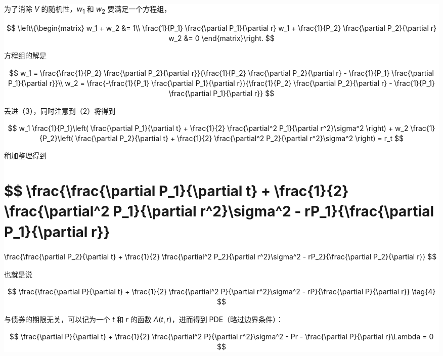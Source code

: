 为了消除 $V$ 的随机性，$w_1$ 和 $w_2$ 要满足一个方程组，

$$
\left\{\begin{matrix}
 w_1 + w_2 &= 1\\ 
\frac{1}{P_1} \frac{\partial P_1}{\partial r} w_1 + \frac{1}{P_2} \frac{\partial P_2}{\partial r} w_2 &= 0
\end{matrix}\right.
$$

方程组的解是

$$
w_1 = \frac{\frac{1}{P_2} \frac{\partial P_2}{\partial r}}{\frac{1}{P_2} \frac{\partial P_2}{\partial r} - \frac{1}{P_1} \frac{\partial P_1}{\partial r}}\\
w_2 = \frac{-\frac{1}{P_1} \frac{\partial P_1}{\partial r}}{\frac{1}{P_2} \frac{\partial P_2}{\partial r} - \frac{1}{P_1} \frac{\partial P_1}{\partial r}}
$$

丢进（3），同时注意到（2）将得到

$$
w_1 \frac{1}{P_1}\left( 
\frac{\partial P_1}{\partial t} + 
\frac{1}{2} \frac{\partial^2 P_1}{\partial r^2}\sigma^2 
\right)
+ 
w_2 \frac{1}{P_2}\left( 
\frac{\partial P_2}{\partial t} + 
\frac{1}{2} \frac{\partial^2 P_2}{\partial r^2}\sigma^2 
\right) = 
r_t
$$

稍加整理得到

$$
\frac{\frac{\partial P_1}{\partial t} + \frac{1}{2} \frac{\partial^2 P_1}{\partial r^2}\sigma^2 - rP_1}{\frac{\partial P_1}{\partial r}} 
= 
\frac{\frac{\partial P_2}{\partial t} + \frac{1}{2} \frac{\partial^2 P_2}{\partial r^2}\sigma^2 - rP_2}{\frac{\partial P_2}{\partial r}}
$$

也就是说

$$
\frac{\frac{\partial P}{\partial t} + \frac{1}{2} \frac{\partial^2 P}{\partial r^2}\sigma^2 - rP}{\frac{\partial P}{\partial r}} \tag{4}
$$

与债券的期限无关，可以记为一个 $t$ 和 $r$ 的函数 $\Lambda(t,r)$，进而得到 PDE（略过边界条件）：

$$
\frac{\partial P}{\partial t} + \frac{1}{2} \frac{\partial^2 P}{\partial r^2}\sigma^2 - Pr - \frac{\partial P}{\partial r}\Lambda = 0
$$
